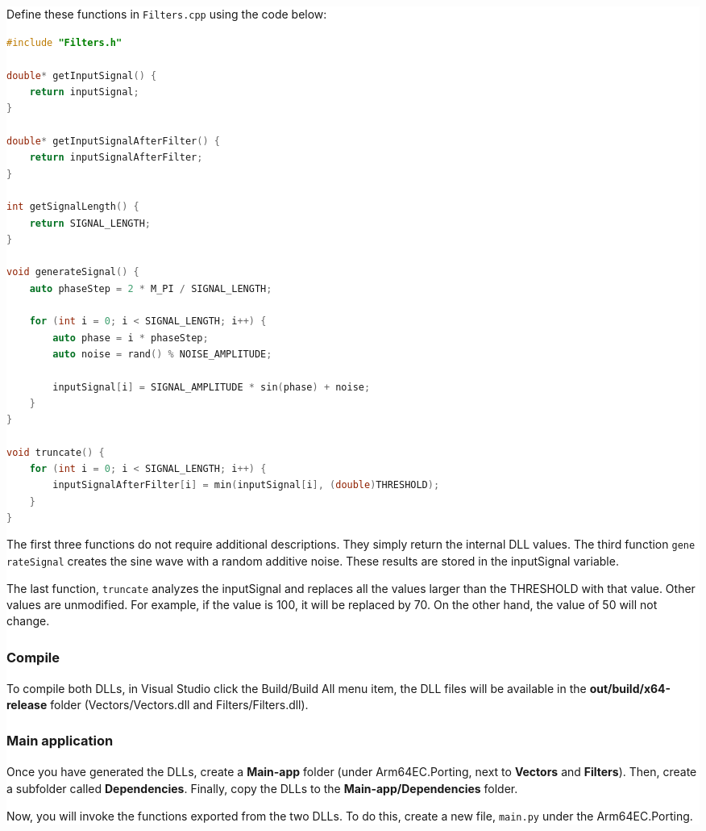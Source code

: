 Define these functions in `Filters.cpp` using the code below:

```cpp
#include "Filters.h"

double* getInputSignal() {
    return inputSignal;
}
 
double* getInputSignalAfterFilter() {
    return inputSignalAfterFilter;
}
 
int getSignalLength() {
    return SIGNAL_LENGTH;
}

void generateSignal() {
    auto phaseStep = 2 * M_PI / SIGNAL_LENGTH;
 
    for (int i = 0; i < SIGNAL_LENGTH; i++) {
        auto phase = i * phaseStep;
        auto noise = rand() % NOISE_AMPLITUDE;
 
        inputSignal[i] = SIGNAL_AMPLITUDE * sin(phase) + noise;
    }
}

void truncate() {
    for (int i = 0; i < SIGNAL_LENGTH; i++) {
        inputSignalAfterFilter[i] = min(inputSignal[i], (double)THRESHOLD);
    }
}
```

The first three functions do not require additional descriptions. They simply return the internal DLL values. The third function `generateSignal` creates the sine wave with a random additive noise. These results are stored in the inputSignal variable. 

The last function, `truncate` analyzes the inputSignal and replaces all the values larger than the THRESHOLD with that value. Other values are unmodified. For example, if the value is 100, it will be replaced by 70. On the other hand, the value of 50 will not change.

### Compile
To compile both DLLs, in Visual Studio click the Build/Build All menu item, the DLL files will be available in the **out/build/x64-release** folder (Vectors/Vectors.dll and Filters/Filters.dll). 

### Main application
Once you have generated the DLLs, create a **Main-app** folder (under Arm64EC.Porting, next to **Vectors** and **Filters**). Then, create a subfolder called **Dependencies**. Finally, copy the DLLs to the **Main-app/Dependencies** folder.

Now, you will invoke the functions exported from the two DLLs. To do this, create a new file, `main.py` under the Arm64EC.Porting.

